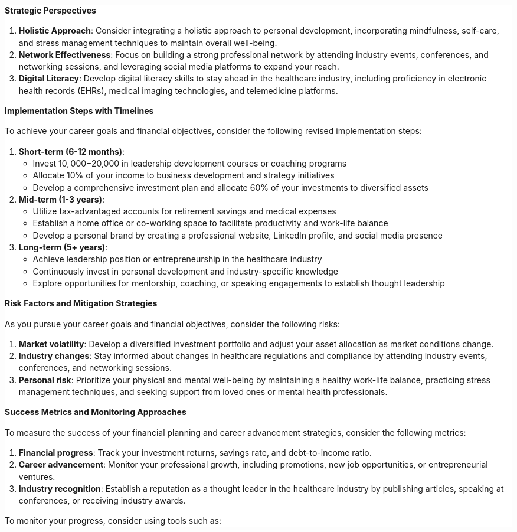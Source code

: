 **Strategic Perspectives**

1. **Holistic Approach**: Consider integrating a holistic approach to personal development, incorporating mindfulness, self-care, and stress management techniques to maintain overall well-being.
2. **Network Effectiveness**: Focus on building a strong professional network by attending industry events, conferences, and networking sessions, and leveraging social media platforms to expand your reach.
3. **Digital Literacy**: Develop digital literacy skills to stay ahead in the healthcare industry, including proficiency in electronic health records (EHRs), medical imaging technologies, and telemedicine platforms.

**Implementation Steps with Timelines**

To achieve your career goals and financial objectives, consider the following revised implementation steps:

1. **Short-term (6-12 months)**:
	* Invest $10,000-$20,000 in leadership development courses or coaching programs
	* Allocate 10% of your income to business development and strategy initiatives
	* Develop a comprehensive investment plan and allocate 60% of your investments to diversified assets
2. **Mid-term (1-3 years)**:
	* Utilize tax-advantaged accounts for retirement savings and medical expenses
	* Establish a home office or co-working space to facilitate productivity and work-life balance
	* Develop a personal brand by creating a professional website, LinkedIn profile, and social media presence
3. **Long-term (5+ years)**:
	* Achieve leadership position or entrepreneurship in the healthcare industry
	* Continuously invest in personal development and industry-specific knowledge
	* Explore opportunities for mentorship, coaching, or speaking engagements to establish thought leadership

**Risk Factors and Mitigation Strategies**

As you pursue your career goals and financial objectives, consider the following risks:

1. **Market volatility**: Develop a diversified investment portfolio and adjust your asset allocation as market conditions change.
2. **Industry changes**: Stay informed about changes in healthcare regulations and compliance by attending industry events, conferences, and networking sessions.
3. **Personal risk**: Prioritize your physical and mental well-being by maintaining a healthy work-life balance, practicing stress management techniques, and seeking support from loved ones or mental health professionals.

**Success Metrics and Monitoring Approaches**

To measure the success of your financial planning and career advancement strategies, consider the following metrics:

1. **Financial progress**: Track your investment returns, savings rate, and debt-to-income ratio.
2. **Career advancement**: Monitor your professional growth, including promotions, new job opportunities, or entrepreneurial ventures.
3. **Industry recognition**: Establish a reputation as a thought leader in the healthcare industry by publishing articles, speaking at conferences, or receiving industry awards.

To monitor your progress, consider using tools such as:
